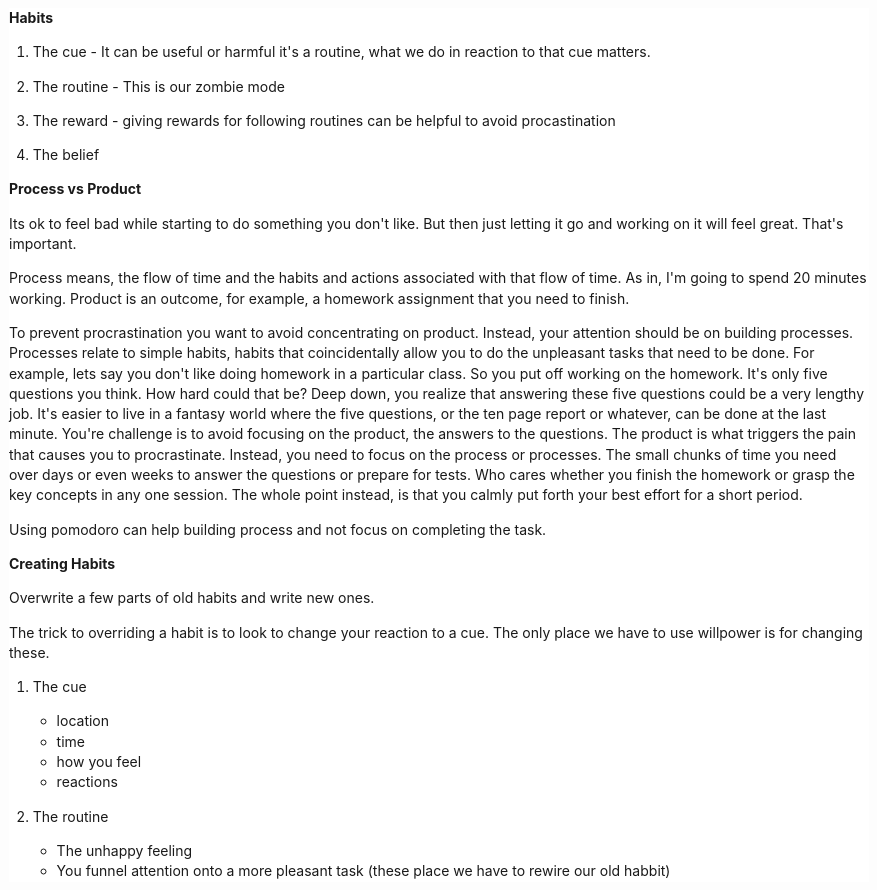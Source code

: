 

**Habits**

1.  The cue - It can be useful or harmful it's a routine, what we do in reaction to that cue matters.

2.  The routine - This is our zombie mode

3.  The reward - giving rewards for following routines can be helpful to avoid procastination

4.  The belief



**Process vs Product**

Its ok to feel bad while starting to do something you don't like. But then just letting it go and working on it will feel great. That's important.



Process means, the flow of time and the habits and actions associated with that flow of time. As in, I'm going to spend 20 minutes working. Product is an outcome, for example, a homework assignment that you need to finish.



To prevent procrastination you want to avoid concentrating on product. Instead, your attention should be on building processes. Processes relate to simple habits, habits that coincidentally allow you to do the unpleasant tasks that need to be done. For example, lets say you don't like doing homework in a particular class. So you put off working on the homework. It's only five questions you think. How hard could that be? Deep down, you realize that answering these five questions could be a very lengthy job. It's easier to live in a fantasy world where the five questions, or the ten page report or whatever, can be done at the last minute. You're challenge is to avoid focusing on the product, the answers to the questions. The product is what triggers the pain that causes you to procrastinate. Instead, you need to focus on the process or processes. The small chunks of time you need over days or even weeks to answer the questions or prepare for tests. Who cares whether you finish the homework or grasp the key concepts in any one session. The whole point instead, is that you calmly put forth your best effort for a short period.



Using pomodoro can help building process and not focus on completing the task.



**Creating Habits**

Overwrite a few parts of old habits and write new ones.

The trick to overriding a habit is to look to change your reaction to a cue. The only place we have to use willpower is for changing these.

1.  The cue
    -   location
    -   time
    -   how you feel
    -   reactions

2.  The routine
    -   The unhappy feeling
    -   You funnel attention onto a more pleasant task (these place we have to rewire our old habbit)
